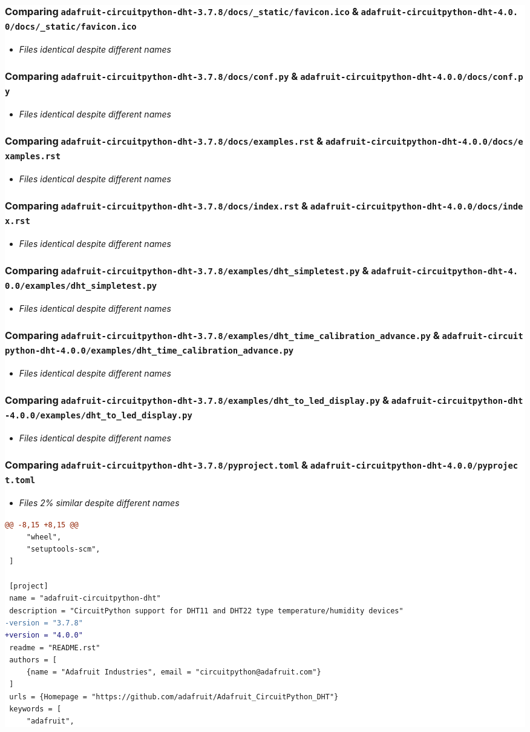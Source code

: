 ### Comparing `adafruit-circuitpython-dht-3.7.8/docs/_static/favicon.ico` & `adafruit-circuitpython-dht-4.0.0/docs/_static/favicon.ico`

 * *Files identical despite different names*

### Comparing `adafruit-circuitpython-dht-3.7.8/docs/conf.py` & `adafruit-circuitpython-dht-4.0.0/docs/conf.py`

 * *Files identical despite different names*

### Comparing `adafruit-circuitpython-dht-3.7.8/docs/examples.rst` & `adafruit-circuitpython-dht-4.0.0/docs/examples.rst`

 * *Files identical despite different names*

### Comparing `adafruit-circuitpython-dht-3.7.8/docs/index.rst` & `adafruit-circuitpython-dht-4.0.0/docs/index.rst`

 * *Files identical despite different names*

### Comparing `adafruit-circuitpython-dht-3.7.8/examples/dht_simpletest.py` & `adafruit-circuitpython-dht-4.0.0/examples/dht_simpletest.py`

 * *Files identical despite different names*

### Comparing `adafruit-circuitpython-dht-3.7.8/examples/dht_time_calibration_advance.py` & `adafruit-circuitpython-dht-4.0.0/examples/dht_time_calibration_advance.py`

 * *Files identical despite different names*

### Comparing `adafruit-circuitpython-dht-3.7.8/examples/dht_to_led_display.py` & `adafruit-circuitpython-dht-4.0.0/examples/dht_to_led_display.py`

 * *Files identical despite different names*

### Comparing `adafruit-circuitpython-dht-3.7.8/pyproject.toml` & `adafruit-circuitpython-dht-4.0.0/pyproject.toml`

 * *Files 2% similar despite different names*

```diff
@@ -8,15 +8,15 @@
     "wheel",
     "setuptools-scm",
 ]
 
 [project]
 name = "adafruit-circuitpython-dht"
 description = "CircuitPython support for DHT11 and DHT22 type temperature/humidity devices"
-version = "3.7.8"
+version = "4.0.0"
 readme = "README.rst"
 authors = [
     {name = "Adafruit Industries", email = "circuitpython@adafruit.com"}
 ]
 urls = {Homepage = "https://github.com/adafruit/Adafruit_CircuitPython_DHT"}
 keywords = [
     "adafruit",
```

